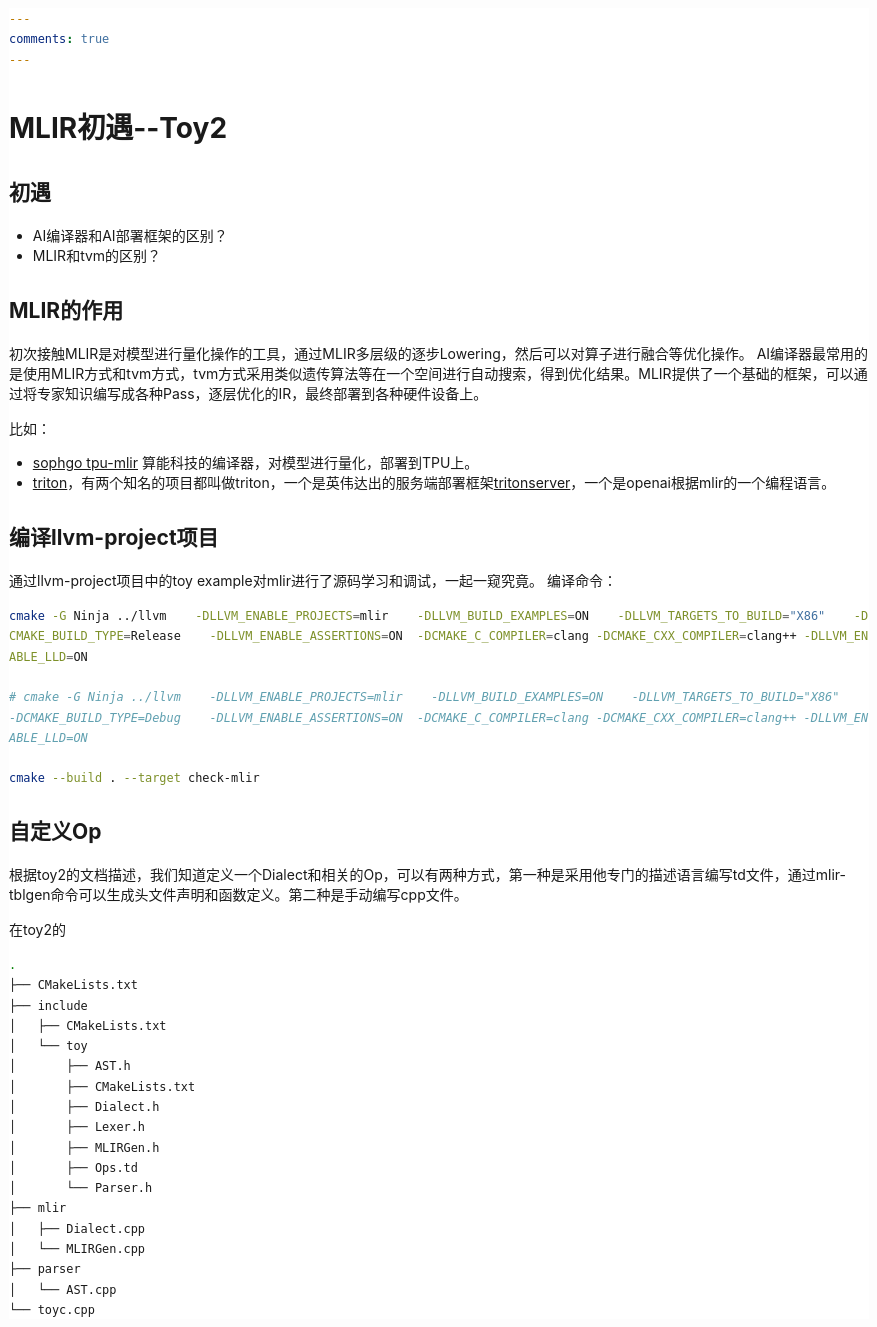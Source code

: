 ```yaml
---
comments: true
---
```

# MLIR初遇--Toy2


## 初遇
+ AI编译器和AI部署框架的区别？
+ MLIR和tvm的区别？
## MLIR的作用
初次接触MLIR是对模型进行量化操作的工具，通过MLIR多层级的逐步Lowering，然后可以对算子进行融合等优化操作。
AI编译器最常用的是使用MLIR方式和tvm方式，tvm方式采用类似遗传算法等在一个空间进行自动搜索，得到优化结果。MLIR提供了一个基础的框架，可以通过将专家知识编写成各种Pass，逐层优化的IR，最终部署到各种硬件设备上。

比如：
+ [sophgo tpu-mlir](https://github.com/sophgo/tpu-mlir) 算能科技的编译器，对模型进行量化，部署到TPU上。
+ [triton](https://github.com/triton-lang/triton)，有两个知名的项目都叫做triton，一个是英伟达出的服务端部署框架[tritonserver](https://github.com/triton-inference-server/server)，一个是openai根据mlir的一个编程语言。

## 编译llvm-project项目
通过llvm-project项目中的toy example对mlir进行了源码学习和调试，一起一窥究竟。
编译命令：
```bash
cmake -G Ninja ../llvm    -DLLVM_ENABLE_PROJECTS=mlir    -DLLVM_BUILD_EXAMPLES=ON    -DLLVM_TARGETS_TO_BUILD="X86"    -DCMAKE_BUILD_TYPE=Release    -DLLVM_ENABLE_ASSERTIONS=ON  -DCMAKE_C_COMPILER=clang -DCMAKE_CXX_COMPILER=clang++ -DLLVM_ENABLE_LLD=ON

# cmake -G Ninja ../llvm    -DLLVM_ENABLE_PROJECTS=mlir    -DLLVM_BUILD_EXAMPLES=ON    -DLLVM_TARGETS_TO_BUILD="X86"    -DCMAKE_BUILD_TYPE=Debug    -DLLVM_ENABLE_ASSERTIONS=ON  -DCMAKE_C_COMPILER=clang -DCMAKE_CXX_COMPILER=clang++ -DLLVM_ENABLE_LLD=ON

cmake --build . --target check-mlir
```

## 自定义Op

根据toy2的文档描述，我们知道定义一个Dialect和相关的Op，可以有两种方式，第一种是采用他专门的描述语言编写td文件，通过mlir-tblgen命令可以生成头文件声明和函数定义。第二种是手动编写cpp文件。

在toy2的
```bash
.
├── CMakeLists.txt
├── include
│   ├── CMakeLists.txt
│   └── toy
│       ├── AST.h
│       ├── CMakeLists.txt
│       ├── Dialect.h
│       ├── Lexer.h
│       ├── MLIRGen.h
│       ├── Ops.td
│       └── Parser.h
├── mlir
│   ├── Dialect.cpp
│   └── MLIRGen.cpp
├── parser
│   └── AST.cpp
└── toyc.cpp
```